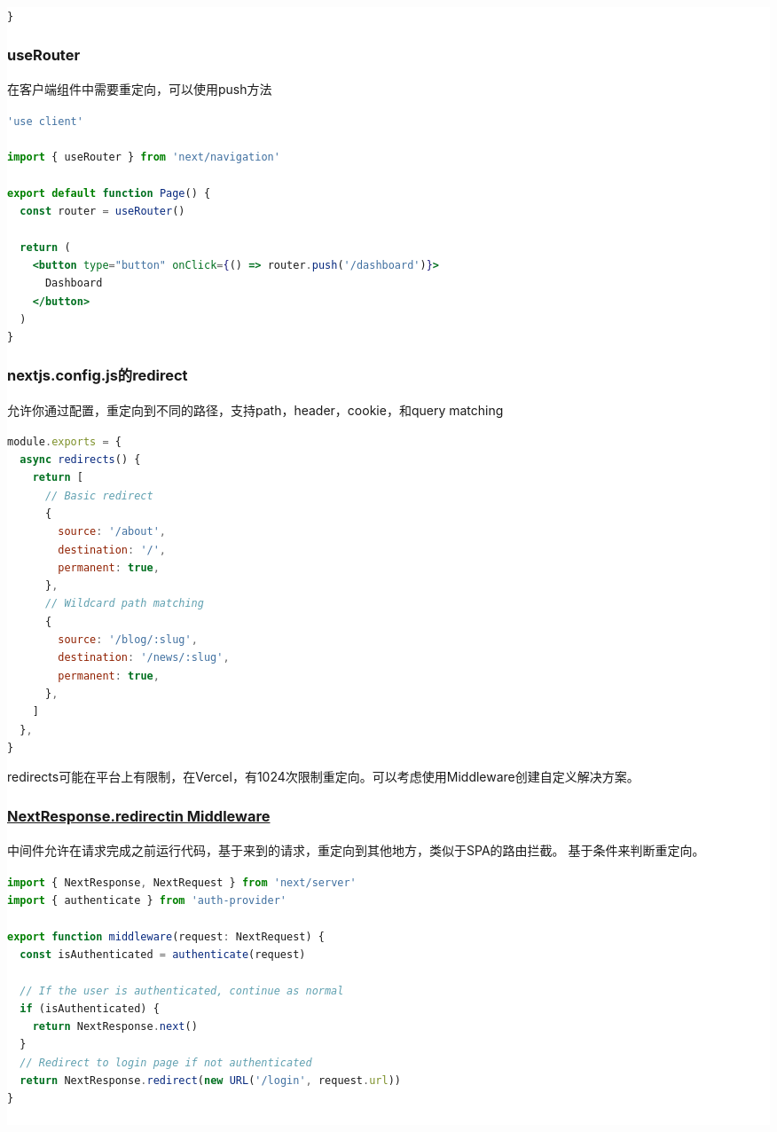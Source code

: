 ```jsx
}
```
### useRouter
在客户端组件中需要重定向，可以使用push方法
```jsx
'use client'
 
import { useRouter } from 'next/navigation'
 
export default function Page() {
  const router = useRouter()
 
  return (
    <button type="button" onClick={() => router.push('/dashboard')}>
      Dashboard
    </button>
  )
}
```
### nextjs.config.js的redirect
允许你通过配置，重定向到不同的路径，支持path，header，cookie，和query matching
```jsx
module.exports = {
  async redirects() {
    return [
      // Basic redirect
      {
        source: '/about',
        destination: '/',
        permanent: true,
      },
      // Wildcard path matching
      {
        source: '/blog/:slug',
        destination: '/news/:slug',
        permanent: true,
      },
    ]
  },
}
```
redirects可能在平台上有限制，在Vercel，有1024次限制重定向。可以考虑使用Middleware创建自定义解决方案。
### [NextResponse.redirectin Middleware](https://nextjs.org/docs/app/building-your-application/routing/redirecting#nextresponseredirect-in-middleware)
中间件允许在请求完成之前运行代码，基于来到的请求，重定向到其他地方，类似于SPA的路由拦截。
基于条件来判断重定向。
```jsx
import { NextResponse, NextRequest } from 'next/server'
import { authenticate } from 'auth-provider'
 
export function middleware(request: NextRequest) {
  const isAuthenticated = authenticate(request)
 
  // If the user is authenticated, continue as normal
  if (isAuthenticated) {
    return NextResponse.next()
  }
  // Redirect to login page if not authenticated
  return NextResponse.redirect(new URL('/login', request.url))
}
 
```